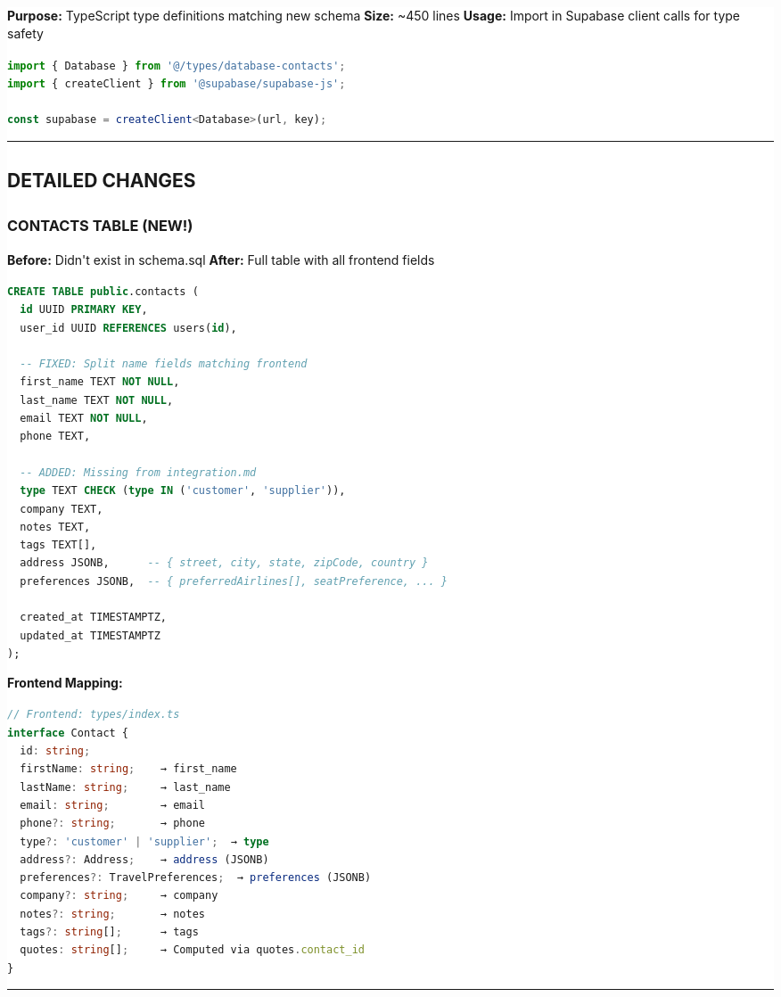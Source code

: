 **Purpose:** TypeScript type definitions matching new schema
**Size:** ~450 lines
**Usage:** Import in Supabase client calls for type safety

```typescript
import { Database } from '@/types/database-contacts';
import { createClient } from '@supabase/supabase-js';

const supabase = createClient<Database>(url, key);
```

---

## DETAILED CHANGES

### CONTACTS TABLE (NEW!)

**Before:** Didn't exist in schema.sql
**After:** Full table with all frontend fields

```sql
CREATE TABLE public.contacts (
  id UUID PRIMARY KEY,
  user_id UUID REFERENCES users(id),

  -- FIXED: Split name fields matching frontend
  first_name TEXT NOT NULL,
  last_name TEXT NOT NULL,
  email TEXT NOT NULL,
  phone TEXT,

  -- ADDED: Missing from integration.md
  type TEXT CHECK (type IN ('customer', 'supplier')),
  company TEXT,
  notes TEXT,
  tags TEXT[],
  address JSONB,      -- { street, city, state, zipCode, country }
  preferences JSONB,  -- { preferredAirlines[], seatPreference, ... }

  created_at TIMESTAMPTZ,
  updated_at TIMESTAMPTZ
);
```

**Frontend Mapping:**
```typescript
// Frontend: types/index.ts
interface Contact {
  id: string;
  firstName: string;    → first_name
  lastName: string;     → last_name
  email: string;        → email
  phone?: string;       → phone
  type?: 'customer' | 'supplier';  → type
  address?: Address;    → address (JSONB)
  preferences?: TravelPreferences;  → preferences (JSONB)
  company?: string;     → company
  notes?: string;       → notes
  tags?: string[];      → tags
  quotes: string[];     → Computed via quotes.contact_id
}
```

---